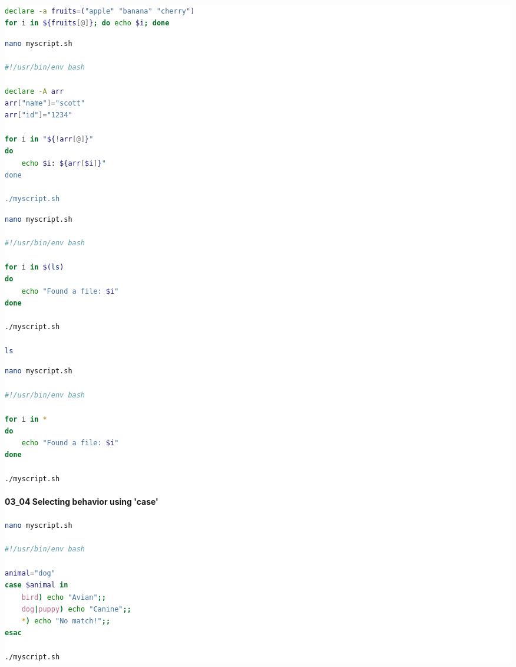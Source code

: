 ```bash
declare -a fruits=("apple" "banana" "cherry")
for i in ${fruits[@]}; do echo $i; done
```

```bash
nano myscript.sh

#!/usr/bin/env bash

declare -A arr
arr["name"]="scott"
arr["id"]="1234"

for i in "${!arr[@]}"
do
    echo $i: ${arr[$i]}"
done

./myscript.sh
```

```bash
nano myscript.sh

#!/usr/bin/env bash

for i in $(ls)
do
    echo "Found a file: $i"
done

./myscript.sh

ls
```

```bash
nano myscript.sh

#!/usr/bin/env bash

for i in *
do
    echo "Found a file: $i"
done

./myscript.sh
```

#### 03_04 Selecting behavior using 'case'

```bash
nano myscript.sh

#!/usr/bin/env bash

animal="dog"
case $animal in
    bird) echo "Avian";;
    dog|puppy) echo "Canine";;
    *) echo "No match!";;
esac

./myscript.sh
```
